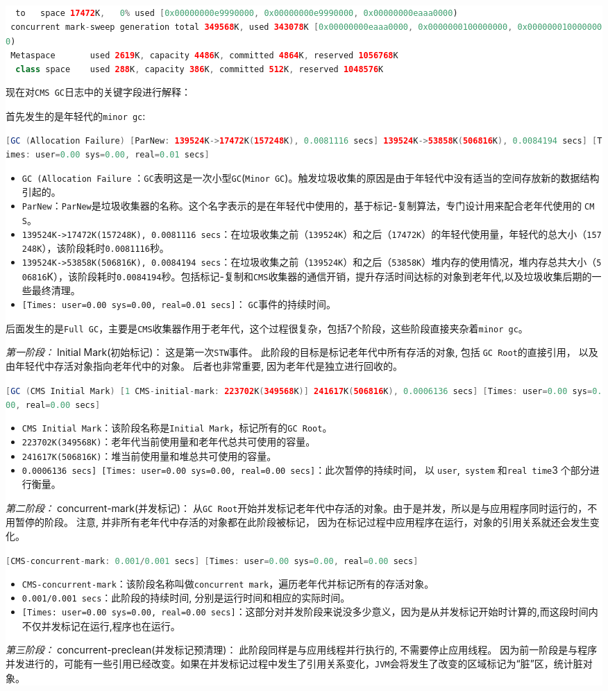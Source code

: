 ```java
  to   space 17472K,   0% used [0x00000000e9990000, 0x00000000e9990000, 0x00000000eaaa0000)
 concurrent mark-sweep generation total 349568K, used 343078K [0x00000000eaaa0000, 0x0000000100000000, 0x0000000100000000)
 Metaspace       used 2619K, capacity 4486K, committed 4864K, reserved 1056768K
  class space    used 288K, capacity 386K, committed 512K, reserved 1048576K

```

现在对`CMS GC`日志中的关键字段进行解释：

首先发生的是年轻代的`minor gc`:

```java
[GC (Allocation Failure) [ParNew: 139524K->17472K(157248K), 0.0081116 secs] 139524K->53858K(506816K), 0.0084194 secs] [Times: user=0.00 sys=0.00, real=0.01 secs]
```

- `GC (Allocation Failure` ：`GC`表明这是一次小型`GC`(`Minor GC`)。触发垃圾收集的原因是由于年轻代中没有适当的空间存放新的数据结构引起的。
- `ParNew`：`ParNew`是垃圾收集器的名称。这个名字表示的是在年轻代中使用的，基于标记-复制算法，专门设计用来配合老年代使用的 `CMS`。
- `139524K->17472K(157248K), 0.0081116 secs`：在垃圾收集之前（`139524K`）和之后（`17472K`）的年轻代使用量，年轻代的总大小（`157248K`），该阶段耗时`0.0081116`秒。
- `139524K->53858K(506816K), 0.0084194 secs`：在垃圾收集之前（`139524K`）和之后（`53858K`）堆内存的使用情况，堆内存总共大小（`506816`K），该阶段耗时`0.0084194`秒。包括标记-复制和`CMS`收集器的通信开销，提升存活时间达标的对象到老年代,以及垃圾收集后期的一些最终清理。
- `[Times: user=0.00 sys=0.00, real=0.01 secs]`： `GC`事件的持续时间。

后面发生的是`Full GC`，主要是`CMS`收集器作用于老年代，这个过程很复杂，包括7个阶段，这些阶段直接夹杂着`minor gc`。

*第一阶段：* Initial Mark(初始标记)：
这是第一次`STW`事件。 此阶段的目标是标记老年代中所有存活的对象, 包括 `GC Root`的直接引用， 以及由年轻代中存活对象指向老年代中的对象。 后者也非常重要, 因为老年代是独立进行回收的。

```java
[GC (CMS Initial Mark) [1 CMS-initial-mark: 223702K(349568K)] 241617K(506816K), 0.0006136 secs] [Times: user=0.00 sys=0.00, real=0.00 secs]
```

- `CMS Initial Mark`：该阶段名称是`Initial Mark`，标记所有的`GC Root`。
- `223702K(349568K)`：老年代当前使用量和老年代总共可使用的容量。
- `241617K(506816K)`：堆当前使用量和堆总共可使用的容量。
- `0.0006136 secs] [Times: user=0.00 sys=0.00, real=0.00 secs]`：此次暂停的持续时间， 以 `user`,` system` 和` real time `3 个部分进行衡量。

*第二阶段：* concurrent-mark(并发标记)：
从`GC Root`开始并发标记老年代中存活的对象。由于是并发，所以是与应用程序同时运行的，不用暂停的阶段。 注意, 并非所有老年代中存活的对象都在此阶段被标记， 因为在标记过程中应用程序在运行，对象的引用关系就还会发生变化。

```java
[CMS-concurrent-mark: 0.001/0.001 secs] [Times: user=0.00 sys=0.00, real=0.00 secs]
```

- `CMS-concurrent-mark`：该阶段名称叫做`concurrent mark`，遍历老年代并标记所有的存活对象。
- `0.001/0.001 secs`：此阶段的持续时间, 分别是运行时间和相应的实际时间。
- `[Times: user=0.00 sys=0.00, real=0.00 secs]`：这部分对并发阶段来说没多少意义，因为是从并发标记开始时计算的,而这段时间内不仅并发标记在运行,程序也在运行。

*第三阶段：* concurrent-preclean(并发标记预清理)：
此阶段同样是与应用线程并行执行的, 不需要停止应用线程。 因为前一阶段是与程序并发进行的，可能有一些引用已经改变。如果在并发标记过程中发生了引用关系变化，`JVM`会将发生了改变的区域标记为“脏”区，统计脏对象。
